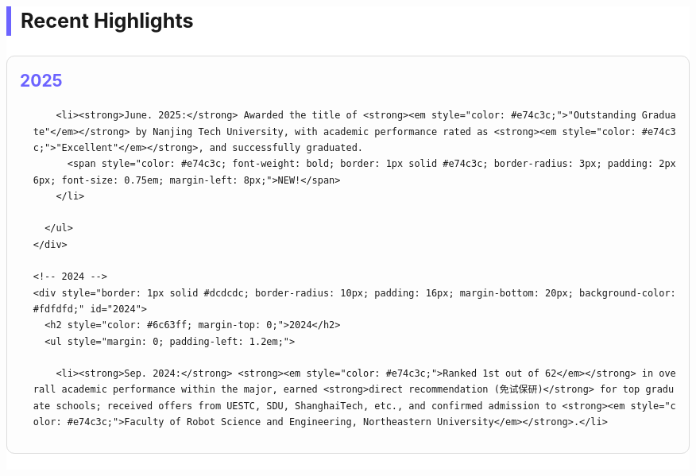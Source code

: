 </section>

<h2 style="font-size: 1.8em; margin-top: 20px; margin-bottom: 8px; color: #1a1a1a; border-left: 6px solid #6c63ff; padding-left: 12px;">
  Recent Highlights
</h2>

<style>
  .year-nav a {
    display: block;
    padding: 4px 8px;
    border-radius: 6px;
    text-decoration: none;
    color: #2c3e50;
    transition: background-color 0.2s, color 0.2s;
  }
  .year-nav a:hover {
    background-color: #6c63ff22;
    color: #6c63ff;
  }
  .year-nav a:focus,
  .year-nav a:target {
    background-color: #6c63ff33;
    color: #6c63ff;
  }
</style>

<div style="display: flex; align-items: flex-start; gap: 24px; margin-top: 25px;">

  
  <div style="flex: 1;">
    <!-- 2025 -->
    <div style="border: 1px solid #dcdcdc; border-radius: 10px; padding: 16px; margin-bottom: 20px; background-color: #fdfdfd;" id="2025">
      <h2 style="color: #6c63ff; margin-top: 0;">2025</h2>
      <ul style="margin: 0; padding-left: 1.2em;">

        <li><strong>June. 2025:</strong> Awarded the title of <strong><em style="color: #e74c3c;">"Outstanding Graduate"</em></strong> by Nanjing Tech University, with academic performance rated as <strong><em style="color: #e74c3c;">"Excellent"</em></strong>, and successfully graduated.
          <span style="color: #e74c3c; font-weight: bold; border: 1px solid #e74c3c; border-radius: 3px; padding: 2px 6px; font-size: 0.75em; margin-left: 8px;">NEW!</span>
        </li>

      </ul>
    </div>

    <!-- 2024 -->
    <div style="border: 1px solid #dcdcdc; border-radius: 10px; padding: 16px; margin-bottom: 20px; background-color: #fdfdfd;" id="2024">
      <h2 style="color: #6c63ff; margin-top: 0;">2024</h2>
      <ul style="margin: 0; padding-left: 1.2em;">

        <li><strong>Sep. 2024:</strong> <strong><em style="color: #e74c3c;">Ranked 1st out of 62</em></strong> in overall academic performance within the major, earned <strong>direct recommendation (免试保研)</strong> for top graduate schools; received offers from UESTC, SDU, ShanghaiTech, etc., and confirmed admission to <strong><em style="color: #e74c3c;">Faculty of Robot Science and Engineering, Northeastern University</em></strong>.</li>
